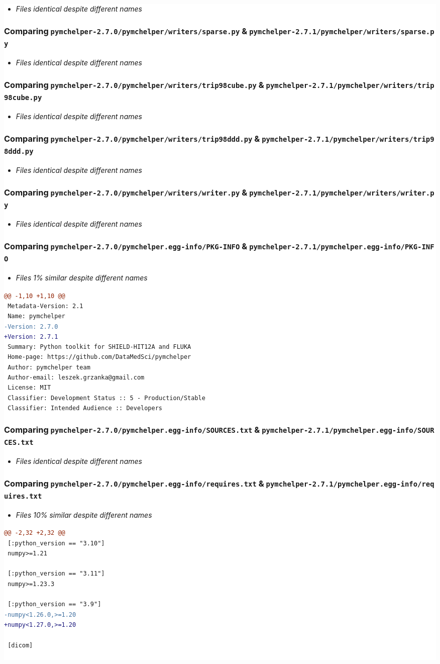  * *Files identical despite different names*

### Comparing `pymchelper-2.7.0/pymchelper/writers/sparse.py` & `pymchelper-2.7.1/pymchelper/writers/sparse.py`

 * *Files identical despite different names*

### Comparing `pymchelper-2.7.0/pymchelper/writers/trip98cube.py` & `pymchelper-2.7.1/pymchelper/writers/trip98cube.py`

 * *Files identical despite different names*

### Comparing `pymchelper-2.7.0/pymchelper/writers/trip98ddd.py` & `pymchelper-2.7.1/pymchelper/writers/trip98ddd.py`

 * *Files identical despite different names*

### Comparing `pymchelper-2.7.0/pymchelper/writers/writer.py` & `pymchelper-2.7.1/pymchelper/writers/writer.py`

 * *Files identical despite different names*

### Comparing `pymchelper-2.7.0/pymchelper.egg-info/PKG-INFO` & `pymchelper-2.7.1/pymchelper.egg-info/PKG-INFO`

 * *Files 1% similar despite different names*

```diff
@@ -1,10 +1,10 @@
 Metadata-Version: 2.1
 Name: pymchelper
-Version: 2.7.0
+Version: 2.7.1
 Summary: Python toolkit for SHIELD-HIT12A and FLUKA
 Home-page: https://github.com/DataMedSci/pymchelper
 Author: pymchelper team
 Author-email: leszek.grzanka@gmail.com
 License: MIT
 Classifier: Development Status :: 5 - Production/Stable
 Classifier: Intended Audience :: Developers
```

### Comparing `pymchelper-2.7.0/pymchelper.egg-info/SOURCES.txt` & `pymchelper-2.7.1/pymchelper.egg-info/SOURCES.txt`

 * *Files identical despite different names*

### Comparing `pymchelper-2.7.0/pymchelper.egg-info/requires.txt` & `pymchelper-2.7.1/pymchelper.egg-info/requires.txt`

 * *Files 10% similar despite different names*

```diff
@@ -2,32 +2,32 @@
 [:python_version == "3.10"]
 numpy>=1.21
 
 [:python_version == "3.11"]
 numpy>=1.23.3
 
 [:python_version == "3.9"]
-numpy<1.26.0,>=1.20
+numpy<1.27.0,>=1.20
 
 [dicom]
 
```
